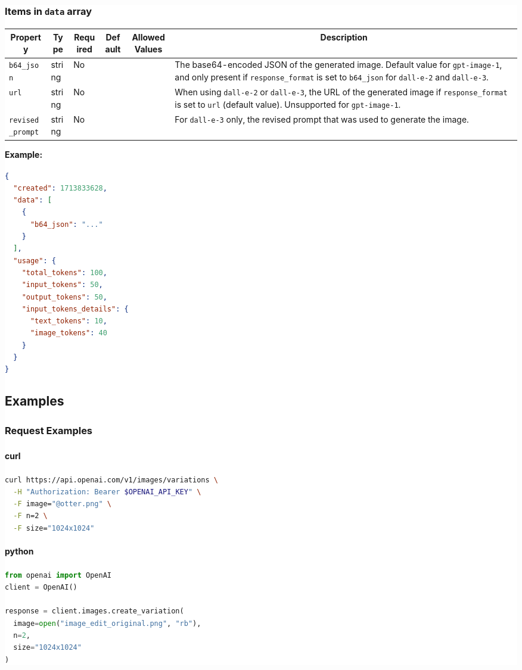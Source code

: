 
### Items in `data` array

| Property | Type | Required | Default | Allowed Values | Description |
| -------- | ---- | -------- | ------- | -------------- | ----------- |
| `b64_json` | string | No |  |  | The base64-encoded JSON of the generated image. Default value for `gpt-image-1`, and only present if `response_format` is set to `b64_json` for `dall-e-2` and `dall-e-3`. |
| `url` | string | No |  |  | When using `dall-e-2` or `dall-e-3`, the URL of the generated image if `response_format` is set to `url` (default value). Unsupported for `gpt-image-1`. |
| `revised_prompt` | string | No |  |  | For `dall-e-3` only, the revised prompt that was used to generate the image. |
**Example:**

```json
{
  "created": 1713833628,
  "data": [
    {
      "b64_json": "..."
    }
  ],
  "usage": {
    "total_tokens": 100,
    "input_tokens": 50,
    "output_tokens": 50,
    "input_tokens_details": {
      "text_tokens": 10,
      "image_tokens": 40
    }
  }
}

```

## Examples

### Request Examples

#### curl
```bash
curl https://api.openai.com/v1/images/variations \
  -H "Authorization: Bearer $OPENAI_API_KEY" \
  -F image="@otter.png" \
  -F n=2 \
  -F size="1024x1024"

```

#### python
```python
from openai import OpenAI
client = OpenAI()

response = client.images.create_variation(
  image=open("image_edit_original.png", "rb"),
  n=2,
  size="1024x1024"
)

```
